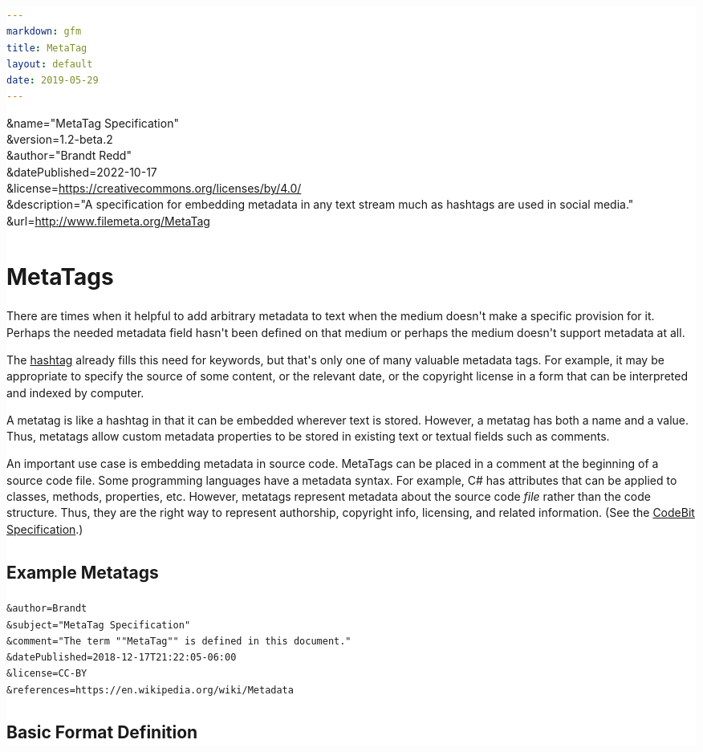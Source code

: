 ```yaml
---
markdown: gfm
title: MetaTag
layout: default
date: 2019-05-29
---
```

&name="MetaTag Specification" <br/>
&version=1.2-beta.2 <br/>
&author="Brandt Redd" <br/>
&datePublished=2022-10-17 <br/>
&license=https://creativecommons.org/licenses/by/4.0/ <br/>
&description="A specification for embedding metadata in any text stream much as hashtags are used in social media." <br/>
&url=http://www.filemeta.org/MetaTag

# MetaTags

There are times when it helpful to add arbitrary metadata to text when the medium doesn't make a specific provision for it. Perhaps the needed metadata field hasn't been defined on that medium or perhaps the medium doesn't support metadata at all.

The [hashtag](https://en.wikipedia.org/wiki/Hashtag) already fills this need for keywords, but that's only one of many valuable metadata tags. For example, it may be appropriate to specify the source of some content, or the relevant date, or the copyright license in a form that can be interpreted and indexed by computer.

A metatag is like a hashtag in that it can be embedded wherever text is stored. However, a metatag has both a name and a value. Thus, metatags allow custom metadata properties to be stored in existing text or textual fields such as comments.

An important use case is embedding metadata in source code. MetaTags can be placed in a comment at the beginning of a source code file. Some programming languages have a metadata syntax. For example, C# has attributes that can be applied to classes, methods, properties, etc. However, metatags represent metadata about the source code *file* rather than the code structure. Thus, they are the right way to represent authorship, copyright info, licensing, and related information. (See the [CodeBit Specification](/CodeBit).)

## Example Metatags

```
&author=Brandt
&subject="MetaTag Specification"
&comment="The term ""MetaTag"" is defined in this document."
&datePublished=2018-12-17T21:22:05-06:00
&license=CC-BY
&references=https://en.wikipedia.org/wiki/Metadata
```

## Basic Format Definition
